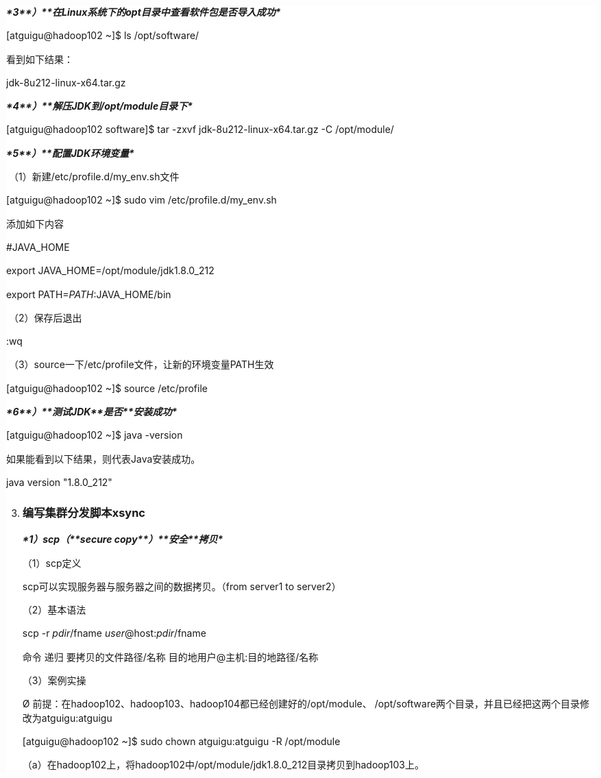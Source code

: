    ***\*3\*******\*）\*******\*在Linux系统下的opt目录中查看软件包是否导入成功\****

   [atguigu@hadoop102 ~]$ ls /opt/software/

   看到如下结果：

   jdk-8u212-linux-x64.tar.gz

   ***\*4\*******\*）\*******\*解压JDK到/opt/module目录下\****

   [atguigu@hadoop102 software]$ tar -zxvf jdk-8u212-linux-x64.tar.gz -C /opt/module/

   ***\*5\*******\*）\*******\*配置JDK环境变量\****

   ​	（1）新建/etc/profile.d/my_env.sh文件

   [atguigu@hadoop102 ~]$ sudo vim /etc/profile.d/my_env.sh

   添加如下内容

   \#JAVA_HOME

   export JAVA_HOME=/opt/module/jdk1.8.0_212

   export PATH=$PATH:$JAVA_HOME/bin

   ​	（2）保存后退出

   :wq

   ​	（3）source一下/etc/profile文件，让新的环境变量PATH生效

   [atguigu@hadoop102 ~]$ source /etc/profile

   ***\*6\*******\*）\*******\*测试JDK\*******\*是否\*******\*安装成功\****

   [atguigu@hadoop102 ~]$ java -version

   如果能看到以下结果，则代表Java安装成功。

   java version "1.8.0_212"

3. ### 编写集群分发脚本xsync

   ***\*1）scp（\*******\*secure copy\*******\*）\*******\*安全\*******\*拷贝\****

   （1）scp定义

   scp可以实现服务器与服务器之间的数据拷贝。（from server1 to server2）

   （2）基本语法

   scp  -r     $pdir/$fname       $user@$host:$pdir/$fname

   命令  递归   要拷贝的文件路径/名称  目的地用户@主机:目的地路径/名称

   （3）案例实操

   Ø 前提：在hadoop102、hadoop103、hadoop104都已经创建好的/opt/module、      /opt/software两个目录，并且已经把这两个目录修改为atguigu:atguigu

   [atguigu@hadoop102 ~]$ sudo chown atguigu:atguigu -R /opt/module

   （a）在hadoop102上，将hadoop102中/opt/module/jdk1.8.0_212目录拷贝到hadoop103上。
